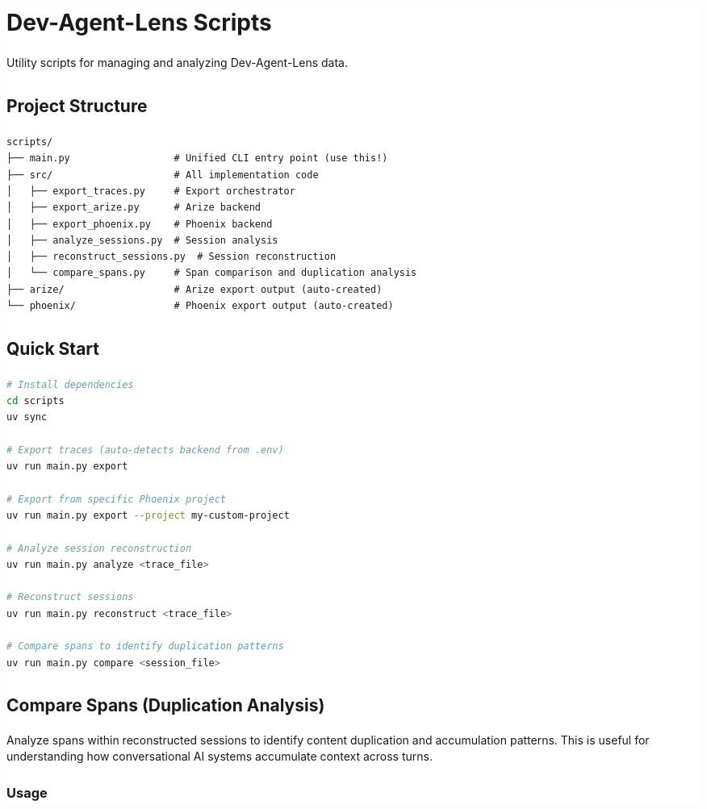 # Dev-Agent-Lens Scripts

Utility scripts for managing and analyzing Dev-Agent-Lens data.

## Project Structure

```
scripts/
├── main.py                  # Unified CLI entry point (use this!)
├── src/                     # All implementation code
│   ├── export_traces.py     # Export orchestrator
│   ├── export_arize.py      # Arize backend
│   ├── export_phoenix.py    # Phoenix backend
│   ├── analyze_sessions.py  # Session analysis
│   ├── reconstruct_sessions.py  # Session reconstruction
│   └── compare_spans.py     # Span comparison and duplication analysis
├── arize/                   # Arize export output (auto-created)
└── phoenix/                 # Phoenix export output (auto-created)
```

## Quick Start

```bash
# Install dependencies
cd scripts
uv sync

# Export traces (auto-detects backend from .env)
uv run main.py export

# Export from specific Phoenix project
uv run main.py export --project my-custom-project

# Analyze session reconstruction
uv run main.py analyze <trace_file>

# Reconstruct sessions
uv run main.py reconstruct <trace_file>

# Compare spans to identify duplication patterns
uv run main.py compare <session_file>
```

## Compare Spans (Duplication Analysis)

Analyze spans within reconstructed sessions to identify content duplication and accumulation patterns. This is useful for understanding how conversational AI systems accumulate context across turns.

### Usage
